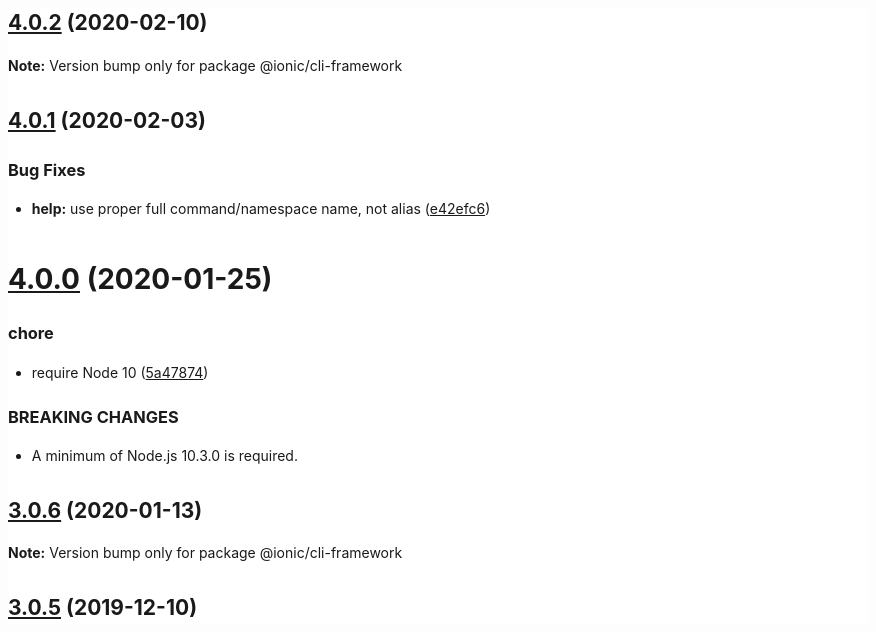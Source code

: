 



## [4.0.2](https://github.com/ionic-team/ionic-cli/compare/@ionic/cli-framework@4.0.1...@ionic/cli-framework@4.0.2) (2020-02-10)

**Note:** Version bump only for package @ionic/cli-framework





## [4.0.1](https://github.com/ionic-team/ionic-cli/compare/@ionic/cli-framework@4.0.0...@ionic/cli-framework@4.0.1) (2020-02-03)


### Bug Fixes

* **help:** use proper full command/namespace name, not alias ([e42efc6](https://github.com/ionic-team/ionic-cli/commit/e42efc6ad6ce48545fe3f106720a9aa14af478f5))





# [4.0.0](https://github.com/ionic-team/ionic-cli/compare/@ionic/cli-framework@3.0.6...@ionic/cli-framework@4.0.0) (2020-01-25)


### chore

* require Node 10 ([5a47874](https://github.com/ionic-team/ionic-cli/commit/5a478746c074207b6dc96aa8771f04a606deb1ef))


### BREAKING CHANGES

* A minimum of Node.js 10.3.0 is required.





## [3.0.6](https://github.com/ionic-team/ionic-cli/compare/@ionic/cli-framework@3.0.5...@ionic/cli-framework@3.0.6) (2020-01-13)

**Note:** Version bump only for package @ionic/cli-framework





## [3.0.5](https://github.com/ionic-team/ionic-cli/compare/@ionic/cli-framework@3.0.4...@ionic/cli-framework@3.0.5) (2019-12-10)
